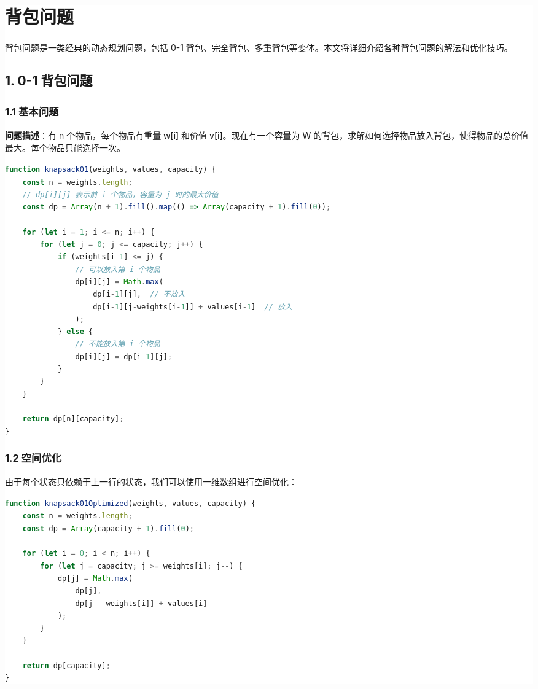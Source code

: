 # 背包问题

背包问题是一类经典的动态规划问题，包括 0-1 背包、完全背包、多重背包等变体。本文将详细介绍各种背包问题的解法和优化技巧。

## 1. 0-1 背包问题

### 1.1 基本问题

**问题描述**：有 n 个物品，每个物品有重量 w[i] 和价值 v[i]。现在有一个容量为 W 的背包，求解如何选择物品放入背包，使得物品的总价值最大。每个物品只能选择一次。

```javascript
function knapsack01(weights, values, capacity) {
    const n = weights.length;
    // dp[i][j] 表示前 i 个物品，容量为 j 时的最大价值
    const dp = Array(n + 1).fill().map(() => Array(capacity + 1).fill(0));
    
    for (let i = 1; i <= n; i++) {
        for (let j = 0; j <= capacity; j++) {
            if (weights[i-1] <= j) {
                // 可以放入第 i 个物品
                dp[i][j] = Math.max(
                    dp[i-1][j],  // 不放入
                    dp[i-1][j-weights[i-1]] + values[i-1]  // 放入
                );
            } else {
                // 不能放入第 i 个物品
                dp[i][j] = dp[i-1][j];
            }
        }
    }
    
    return dp[n][capacity];
}
```

### 1.2 空间优化

由于每个状态只依赖于上一行的状态，我们可以使用一维数组进行空间优化：

```javascript
function knapsack01Optimized(weights, values, capacity) {
    const n = weights.length;
    const dp = Array(capacity + 1).fill(0);
    
    for (let i = 0; i < n; i++) {
        for (let j = capacity; j >= weights[i]; j--) {
            dp[j] = Math.max(
                dp[j],
                dp[j - weights[i]] + values[i]
            );
        }
    }
    
    return dp[capacity];
}
```
